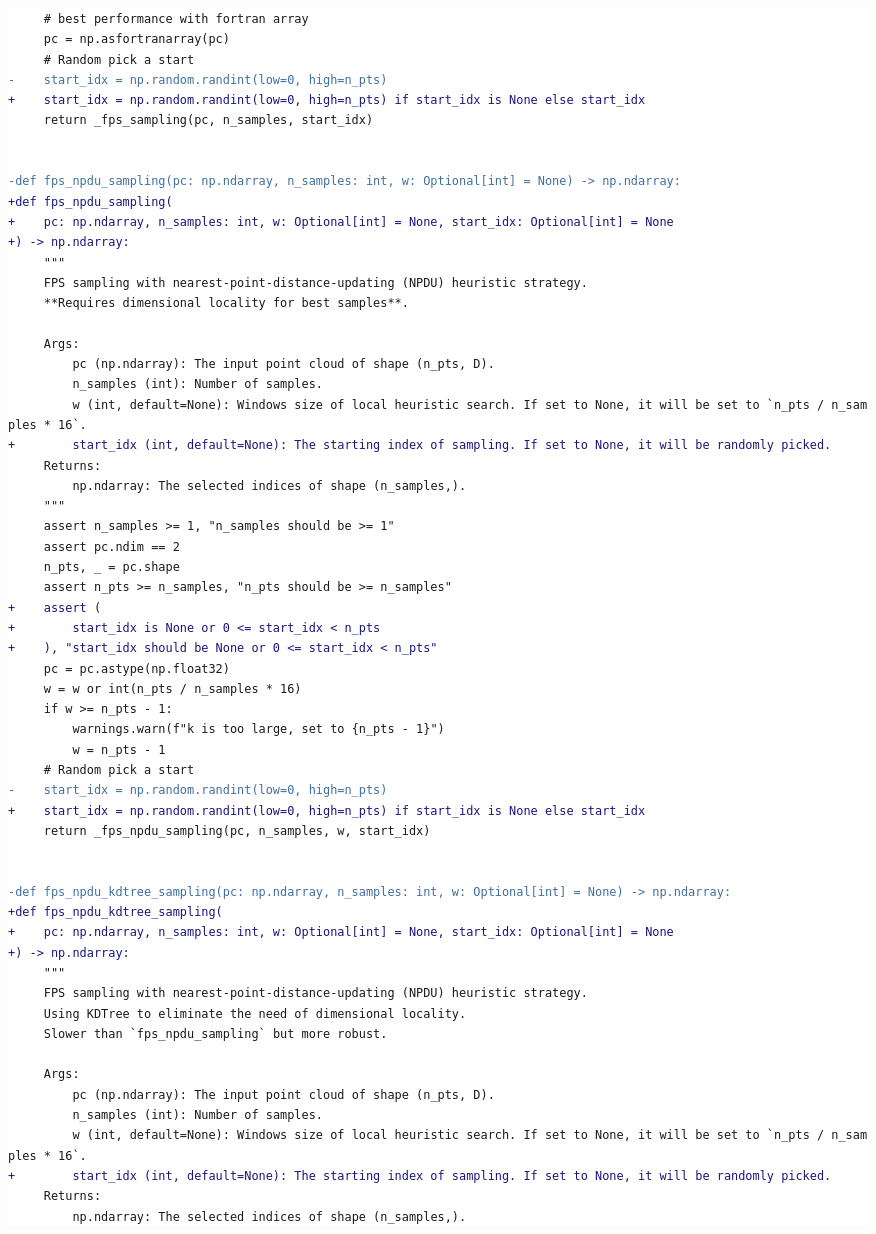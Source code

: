 ```diff
     # best performance with fortran array
     pc = np.asfortranarray(pc)
     # Random pick a start
-    start_idx = np.random.randint(low=0, high=n_pts)
+    start_idx = np.random.randint(low=0, high=n_pts) if start_idx is None else start_idx
     return _fps_sampling(pc, n_samples, start_idx)
 
 
-def fps_npdu_sampling(pc: np.ndarray, n_samples: int, w: Optional[int] = None) -> np.ndarray:
+def fps_npdu_sampling(
+    pc: np.ndarray, n_samples: int, w: Optional[int] = None, start_idx: Optional[int] = None
+) -> np.ndarray:
     """
     FPS sampling with nearest-point-distance-updating (NPDU) heuristic strategy.
     **Requires dimensional locality for best samples**.
 
     Args:
         pc (np.ndarray): The input point cloud of shape (n_pts, D).
         n_samples (int): Number of samples.
         w (int, default=None): Windows size of local heuristic search. If set to None, it will be set to `n_pts / n_samples * 16`.
+        start_idx (int, default=None): The starting index of sampling. If set to None, it will be randomly picked.
     Returns:
         np.ndarray: The selected indices of shape (n_samples,).
     """
     assert n_samples >= 1, "n_samples should be >= 1"
     assert pc.ndim == 2
     n_pts, _ = pc.shape
     assert n_pts >= n_samples, "n_pts should be >= n_samples"
+    assert (
+        start_idx is None or 0 <= start_idx < n_pts
+    ), "start_idx should be None or 0 <= start_idx < n_pts"
     pc = pc.astype(np.float32)
     w = w or int(n_pts / n_samples * 16)
     if w >= n_pts - 1:
         warnings.warn(f"k is too large, set to {n_pts - 1}")
         w = n_pts - 1
     # Random pick a start
-    start_idx = np.random.randint(low=0, high=n_pts)
+    start_idx = np.random.randint(low=0, high=n_pts) if start_idx is None else start_idx
     return _fps_npdu_sampling(pc, n_samples, w, start_idx)
 
 
-def fps_npdu_kdtree_sampling(pc: np.ndarray, n_samples: int, w: Optional[int] = None) -> np.ndarray:
+def fps_npdu_kdtree_sampling(
+    pc: np.ndarray, n_samples: int, w: Optional[int] = None, start_idx: Optional[int] = None
+) -> np.ndarray:
     """
     FPS sampling with nearest-point-distance-updating (NPDU) heuristic strategy.
     Using KDTree to eliminate the need of dimensional locality.
     Slower than `fps_npdu_sampling` but more robust.
 
     Args:
         pc (np.ndarray): The input point cloud of shape (n_pts, D).
         n_samples (int): Number of samples.
         w (int, default=None): Windows size of local heuristic search. If set to None, it will be set to `n_pts / n_samples * 16`.
+        start_idx (int, default=None): The starting index of sampling. If set to None, it will be randomly picked.
     Returns:
         np.ndarray: The selected indices of shape (n_samples,).
```